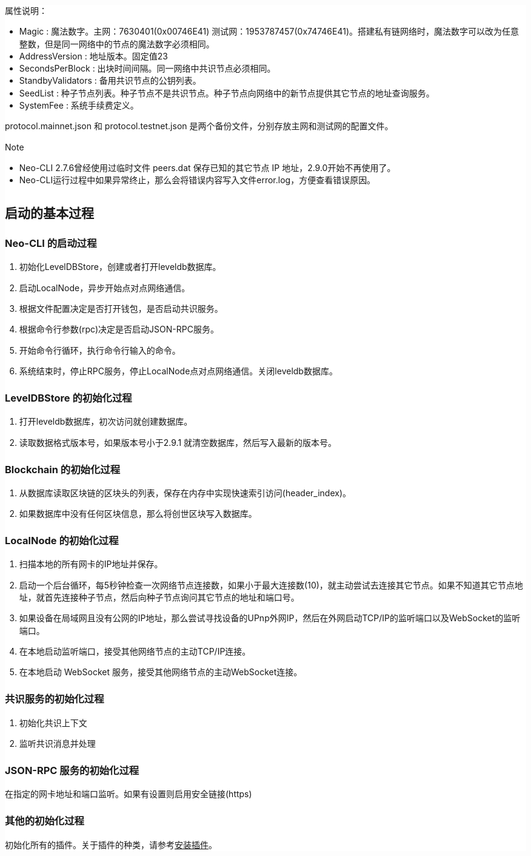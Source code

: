 属性说明：

 - Magic : 魔法数字。主网：7630401(0x00746E41) 测试网：1953787457(0x74746E41)。搭建私有链网络时，魔法数字可以改为任意整数，但是同一网络中的节点的魔法数字必须相同。
 - AddressVersion : 地址版本。固定值23
 - SecondsPerBlock : 出块时间间隔。同一网络中共识节点必须相同。
 - StandbyValidators : 备用共识节点的公钥列表。
 - SeedList : 种子节点列表。种子节点不是共识节点。种子节点向网络中的新节点提供其它节点的地址查询服务。
 - SystemFee : 系统手续费定义。

protocol.mainnet.json 和 protocol.testnet.json 是两个备份文件，分别存放主网和测试网的配置文件。

> [!NOTE]
> 
> - Neo-CLI 2.7.6曾经使用过临时文件 peers.dat 保存已知的其它节点 IP 地址，2.9.0开始不再使用了。
> - Neo-CLI运行过程中如果异常终止，那么会将错误内容写入文件error.log，方便查看错误原因。

## 启动的基本过程

### Neo-CLI 的启动过程

1. 初始化LevelDBStore，创建或者打开leveldb数据库。

2. 启动LocalNode，异步开始点对点网络通信。

3. 根据文件配置决定是否打开钱包，是否启动共识服务。

4. 根据命令行参数(rpc)决定是否启动JSON-RPC服务。

5. 开始命令行循环，执行命令行输入的命令。

6. 系统结束时，停止RPC服务，停止LocalNode点对点网络通信。关闭leveldb数据库。

### LevelDBStore 的初始化过程

1. 打开leveldb数据库，初次访问就创建数据库。

2. 读取数据格式版本号，如果版本号小于2.9.1 就清空数据库，然后写入最新的版本号。

### Blockchain 的初始化过程

1. 从数据库读取区块链的区块头的列表，保存在内存中实现快速索引访问(header_index)。

2. 如果数据库中没有任何区块信息，那么将创世区块写入数据库。

### LocalNode 的初始化过程

1. 扫描本地的所有网卡的IP地址并保存。

2. 启动一个后台循环，每5秒钟检查一次网络节点连接数，如果小于最大连接数(10)，就主动尝试去连接其它节点。如果不知道其它节点地址，就首先连接种子节点，然后向种子节点询问其它节点的地址和端口号。

3. 如果设备在局域网且没有公网的IP地址，那么尝试寻找设备的UPnp外网IP，然后在外网启动TCP/IP的监听端口以及WebSocket的监听端口。

4. 在本地启动监听端口，接受其他网络节点的主动TCP/IP连接。

5. 在本地启动 WebSocket 服务，接受其他网络节点的主动WebSocket连接。

### 共识服务的初始化过程

 1. 初始化共识上下文

 2. 监听共识消息并处理

### JSON-RPC 服务的初始化过程

在指定的网卡地址和端口监听。如果有设置则启用安全链接(https)

### 其他的初始化过程

初始化所有的插件。关于插件的种类，请参考[安装插件](../node/cli/setup.md)。
